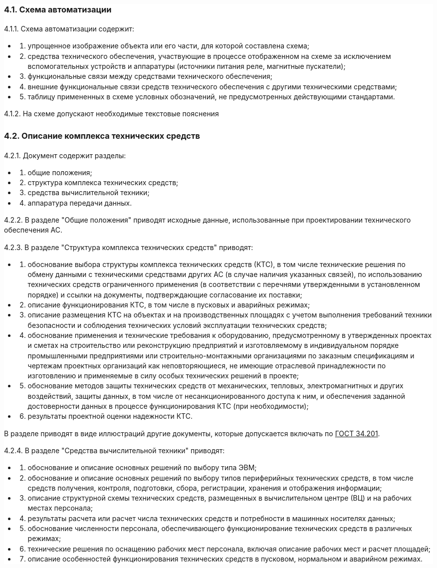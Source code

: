 ### 4.1. Схема автоматизации

4.1.1. Схема автоматизации содержит:

*   1) упрощенное изображение объекта или его части, для которой составлена схема;
*   2) средства технического обеспечения, участвующие в процессе отображенном на схеме за исключением вспомогательных устройств и аппаратуры (источники питания реле, магнитные пускатели);
*   3) функциональные связи между средствами технического обеспечения;
*   4) внешние функциональные связи средств технического обеспечения с другими техническими средствами;
*   5) таблицу примененных в схеме условных обозначений, не предусмотренных действующими стандартами.

4.1.2. На схеме допускают необходимые текстовые пояснения

### 4.2. Описание комплекса технических средств

4.2.1. Документ содержит разделы:

*   1) общие положения;
*   2) структура комплекса технических средств;
*   3) средства вычислительной техники;
*   4) аппаратура передачи данных.

4.2.2. В разделе "Общие положения" приводят исходные данные, использованные при проектировании технического обеспечения АС.

4.2.3. В разделе "Структура комплекса технических средств" приводят:

*   1) обоснование выбора структуры комплекса технических средств (КТС), в том числе технические решения по обмену данными с техническими средствами других АС (в случае наличия указанных связей), по использованию технических средств ограниченного применения (в соответствии с перечнями утвержденными в установленном порядке) и ссылки на документы, подтверждающие согласование их поставки;
*   2) описание функционирования КТС, в том числе в пусковых и аварийных режимах;
*   3) описание размещения КТС на объектах и на производственных площадях с учетом выполнения требований техники безопасности и соблюдения технических условий эксплуатации технических средств;
*   4) обоснование применения и технические требования к оборудованию, предусмотренному в утвержденных проектах и сметах на строительство или реконструкцию предприятий и изготовляемому в индивидуальном порядке промышленными предприятиями или строительно\-монтажными организациями по заказным спецификациям и чертежам проектных организаций как неповторяющиеся, не имеющие отраслевой принадлежности по изготовлению и применяемые в силу особых технических решений в проекте;
*   5) обоснование методов защиты технических средств от механических, тепловых, электромагнитных и других воздействий, защиты данных, в том числе от несанкционированного доступа к ним, и обеспечения заданной достоверности данных в процессе функционирования КТС (при необходимости);
*   6) результаты проектной оценки надежности КТС.

В разделе приводят в виде иллюстраций другие документы, которые допускается включать по [ГОСТ 34.201](http://www.rugost.com/index.php?option=com_content&view=article&id=91:34201-89&catid=22&Itemid=53).

4.2.4. В разделе "Средства вычислительной техники" приводят:

*   1) обоснование и описание основных решений по выбору типа ЭВМ;
*   2) обоснование и описание основных решений по выбору типов периферийных технических средств, в том числе средств получения, контроля, подготовки, сбора, регистрации, хранения и отображения информации;
*   3) описание структурной схемы технических средств, размещенных в вычислительном центре (ВЦ) и на рабочих местах персонала;
*   4) результаты расчета или расчет числа технических средств и потребности в машинных носителях данных;
*   5) обоснование численности персонала, обеспечивающего функционирование технических средств в различных режимах;
*   6) технические решения по оснащению рабочих мест персонала, включая описание рабочих мест и расчет площадей;
*   7) описание особенностей функционирования технических средств в пусковом, нормальном и аварийном режимах.
